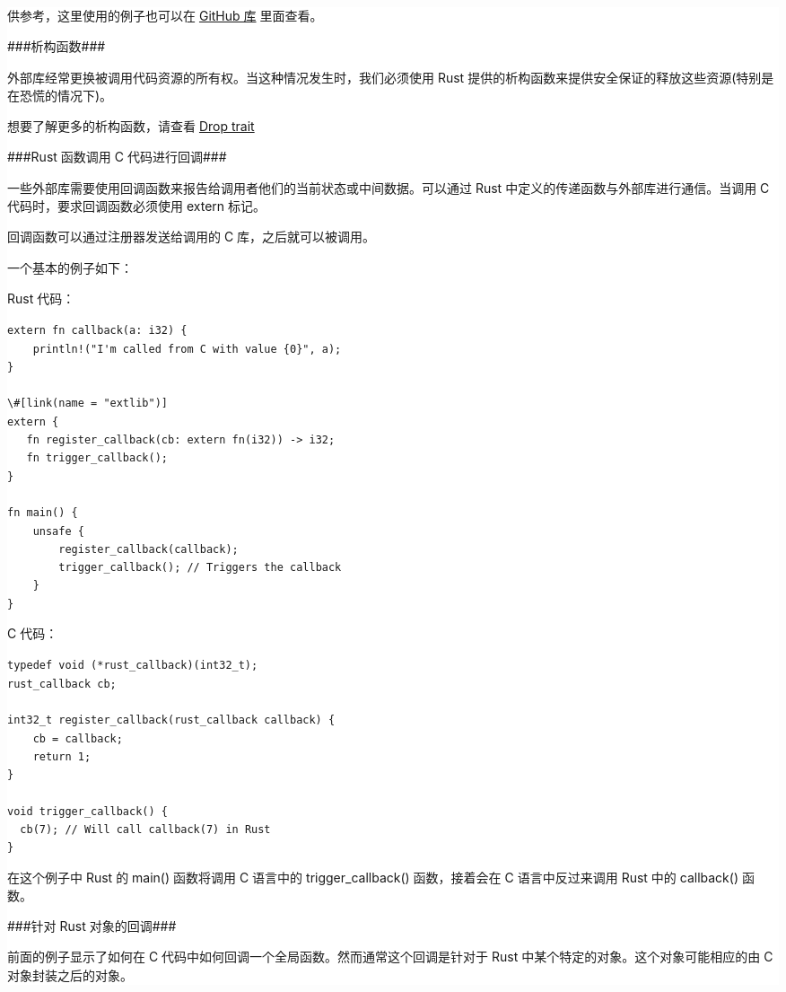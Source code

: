 供参考，这里使用的例子也可以在 [GitHub 库](https://github.com/thestinger/rust-snappy) 里面查看。

###析构函数###

外部库经常更换被调用代码资源的所有权。当这种情况发生时，我们必须使用 Rust 提供的析构函数来提供安全保证的释放这些资源(特别是在恐慌的情况下)。

想要了解更多的析构函数，请查看 [Drop trait](https://doc.rust-lang.org/stable/std/ops/trait.Drop.html)

###Rust 函数调用 C 代码进行回调###

一些外部库需要使用回调函数来报告给调用者他们的当前状态或中间数据。可以通过 Rust 中定义的传递函数与外部库进行通信。当调用 C 代码时，要求回调函数必须使用 extern 标记。

回调函数可以通过注册器发送给调用的 C 库，之后就可以被调用。

一个基本的例子如下：

Rust 代码：

```
extern fn callback(a: i32) {
    println!("I'm called from C with value {0}", a);
}

\#[link(name = "extlib")]
extern {
   fn register_callback(cb: extern fn(i32)) -> i32;
   fn trigger_callback();
}

fn main() {
    unsafe {
        register_callback(callback);
        trigger_callback(); // Triggers the callback
    }
}
```

C 代码：

```
typedef void (*rust_callback)(int32_t);
rust_callback cb;

int32_t register_callback(rust_callback callback) {
    cb = callback;
    return 1;
}

void trigger_callback() {
  cb(7); // Will call callback(7) in Rust
}
```

在这个例子中 Rust 的 main() 函数将调用 C 语言中的 trigger_callback() 函数，接着会在 C 语言中反过来调用 Rust 中的 callback() 函数。

###针对 Rust 对象的回调###

前面的例子显示了如何在 C 代码中如何回调一个全局函数。然而通常这个回调是针对于 Rust 中某个特定的对象。这个对象可能相应的由 C 对象封装之后的对象。
